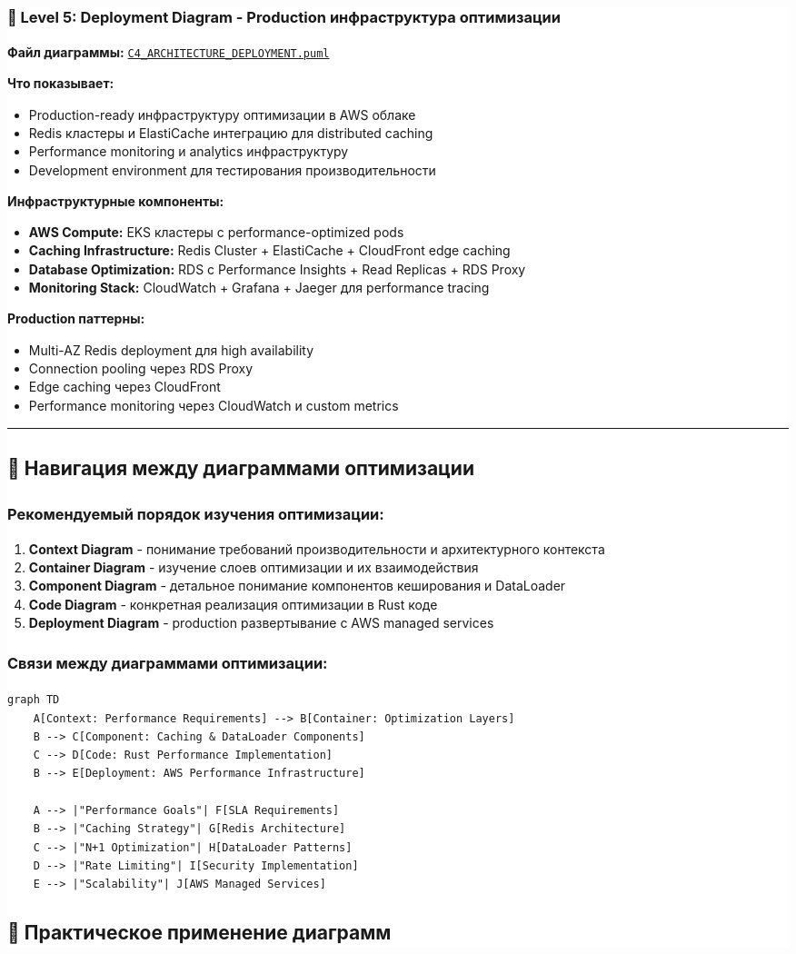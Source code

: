 
### 🚀 Level 5: Deployment Diagram - Production инфраструктура оптимизации
**Файл диаграммы:** [`C4_ARCHITECTURE_DEPLOYMENT.puml`](./C4_ARCHITECTURE_DEPLOYMENT.puml)

**Что показывает:**
- Production-ready инфраструктуру оптимизации в AWS облаке
- Redis кластеры и ElastiCache интеграцию для distributed caching
- Performance monitoring и analytics инфраструктуру
- Development environment для тестирования производительности

**Инфраструктурные компоненты:**
- **AWS Compute:** EKS кластеры с performance-optimized pods
- **Caching Infrastructure:** Redis Cluster + ElastiCache + CloudFront edge caching
- **Database Optimization:** RDS с Performance Insights + Read Replicas + RDS Proxy
- **Monitoring Stack:** CloudWatch + Grafana + Jaeger для performance tracing

**Production паттерны:**
- Multi-AZ Redis deployment для high availability
- Connection pooling через RDS Proxy
- Edge caching через CloudFront
- Performance monitoring через CloudWatch и custom metrics

---

## 🔄 Навигация между диаграммами оптимизации

### Рекомендуемый порядок изучения оптимизации:

1. **Context Diagram** - понимание требований производительности и архитектурного контекста
2. **Container Diagram** - изучение слоев оптимизации и их взаимодействия
3. **Component Diagram** - детальное понимание компонентов кеширования и DataLoader
4. **Code Diagram** - конкретная реализация оптимизации в Rust коде
5. **Deployment Diagram** - production развертывание с AWS managed services

### Связи между диаграммами оптимизации:

```mermaid
graph TD
    A[Context: Performance Requirements] --> B[Container: Optimization Layers]
    B --> C[Component: Caching & DataLoader Components]
    C --> D[Code: Rust Performance Implementation]
    B --> E[Deployment: AWS Performance Infrastructure]
    
    A --> |"Performance Goals"| F[SLA Requirements]
    B --> |"Caching Strategy"| G[Redis Architecture]
    C --> |"N+1 Optimization"| H[DataLoader Patterns]
    D --> |"Rate Limiting"| I[Security Implementation]
    E --> |"Scalability"| J[AWS Managed Services]
```

## 🎯 Практическое применение диаграмм

